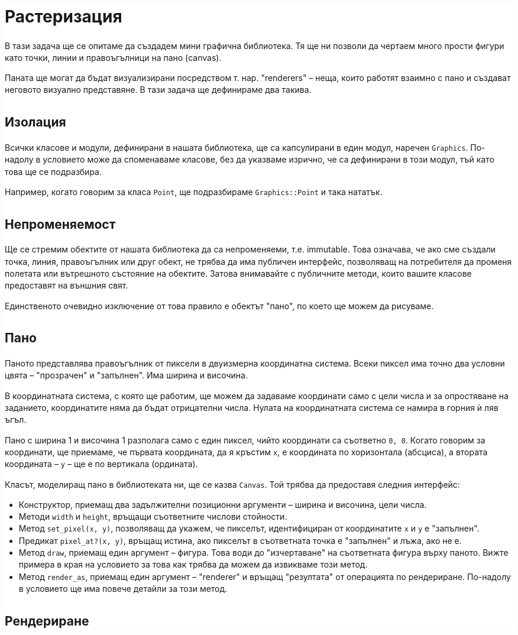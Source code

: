 # Растеризация

В тази задача ще се опитаме да създадем мини графична библиотека. Тя ще ни позволи да чертаем много прости фигури като точки, линии и правоъгълници на пано (canvas).

Паната ще могат да бъдат визуализирани посредством т. нар. "renderers" – неща, които работят взаимно с пано и създават неговото визуално представяне. В тази задача ще дефинираме два такива.

## Изолация

Всички класове и модули, дефинирани в нашата библиотека, ще са капсулирани в един модул, наречен `Graphics`. По-надолу в условието може да споменаваме класове, без да указваме изрично, че са дефинирани в този модул, тъй като това ще се подразбира.

Например, когато говорим за класа `Point`, ще подразбираме `Graphics::Point` и така нататък.

## Непроменяемост

Ще се стремим обектите от нашата библиотека да са непроменяеми, т.е. immutable. Това означава, че ако сме създали точка, линия, правоъгълник или друг обект, не трябва да има публичен интерфейс, позволяващ на потребителя да променя полетата или вътрешното състояние на обектите. Затова внимавайте с публичните методи, които вашите класове предоставят на външния свят.

Единственото очевидно изключение от това правило е обектът "пано", по което ще можем да рисуваме.

## Пано

Паното представлява правоъгълник от пиксели в двуизмерна координатна система. Всеки пиксел има точно два условни цвята – "прозрачен" и "запълнен". Има ширина и височина.

В координатната система, с която ще работим, ще можем да задаваме координати само с цели числа и за опростяване на заданието, координатите няма да бъдат отрицателни числа. Нулата на координатната система се намира в горния ѝ ляв ъгъл.

Пано с ширина 1 и височина 1 разполага само с един пиксел, чийто координати са съответно `0, 0`. Когато говорим за координати, ще приемаме, че първата координата, да я кръстим `x`, е координата по хоризонтала (абсциса), а втората координата – `y` – ще е по вертикала (ордината).

Класът, моделиращ пано в библиотеката ни, ще се казва `Canvas`. Той трябва да предоставя следния интерфейс:

- Конструктор, приемащ два задължителни позиционни аргументи – ширина и височина, цели числа.
- Методи `width` и `height`, връщащи съответните числови стойности.
- Метод `set_pixel(x, y)`, позволяващ да укажем, че пикселът, идентифициран от координатите `x` и `y` е "запълнен".
- Предикат `pixel_at?(x, y)`, връщащ истина, ако пикселът в съответната точка е "запълнен" и лъжа, ако не е.
- Метод `draw`, приемащ един аргумент – фигура. Това води до "изчертаване" на съответната фигура върху паното. Вижте примера в края на условието за това как трябва да можем да извикваме този метод.
- Метод `render_as`, приемащ един аргумент – "renderer" и връщащ "резултата" от операцията по рендериране. По-надолу в условието ще има повече детайли за този метод.

## Рендериране
